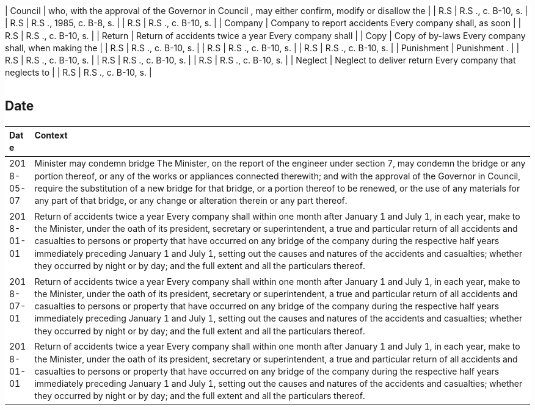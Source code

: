 | Council     | who, with the approval of the Governor in Council , may either confirm, modify or disallow the |
| R.S         | R.S ., c. B-10, s.                                                                             |
| R.S         | R.S ., 1985, c. B-8, s.                                                                        |
| R.S         | R.S ., c. B-10, s.                                                                             |
| Company     | Company to report accidents Every company shall, as soon                                       |
| R.S         | R.S ., c. B-10, s.                                                                             |
| Return      | Return of accidents twice a year Every company shall                                           |
| Copy        | Copy of by-laws Every company shall, when making the                                           |
| R.S         | R.S ., c. B-10, s.                                                                             |
| R.S         | R.S ., c. B-10, s.                                                                             |
| R.S         | R.S ., c. B-10, s.                                                                             |
| Punishment  | Punishment .                                                                                   |
| R.S         | R.S ., c. B-10, s.                                                                             |
| R.S         | R.S ., c. B-10, s.                                                                             |
| R.S         | R.S ., c. B-10, s.                                                                             |
| Neglect     | Neglect to deliver return Every company that neglects to                                       |
| R.S         | R.S ., c. B-10, s.                                                                             |


## Date
| Date       | Context                                                                                                                                                                                                                                                                                                                                                                                                                                                                                                                                                                                  |
|:-----------|:-----------------------------------------------------------------------------------------------------------------------------------------------------------------------------------------------------------------------------------------------------------------------------------------------------------------------------------------------------------------------------------------------------------------------------------------------------------------------------------------------------------------------------------------------------------------------------------------|
| 2018-05-07 | Minister may condemn bridge The Minister, on the report of the engineer under section 7, may condemn the bridge or any portion thereof, or any of the works or appliances connected therewith; and with the approval of the Governor in Council, require the substitution of a new bridge for that bridge, or a portion thereof to be renewed, or the use of any materials for any part of that bridge, or any change or alteration therein or any part thereof.                                                                                                                         |
| 2018-01-01 | Return of accidents twice a year Every company shall within one month after January 1 and July 1, in each year, make to the Minister, under the oath of its president, secretary or superintendent, a true and particular return of all accidents and casualties to persons or property that have occurred on any bridge of the company during the respective half years immediately  preceding January 1 and July 1, setting out the causes and natures of the accidents and casualties; whether they occurred by night or by day; and the full extent and all the particulars thereof. |
| 2018-07-01 | Return of accidents twice a year Every company shall within one month after January 1 and July 1, in each year, make to the Minister, under the oath of its president, secretary or superintendent, a true and particular return of all accidents and casualties to persons or property that have occurred on any bridge of the company during the respective half years immediately  preceding January 1 and July 1, setting out the causes and natures of the accidents and casualties; whether they occurred by night or by day; and the full extent and all the particulars thereof. |
| 2018-01-01 | Return of accidents twice a year Every company shall within one month after January 1 and July 1, in each year, make to the Minister, under the oath of its president, secretary or superintendent, a true and particular return of all accidents and casualties to persons or property that have occurred on any bridge of the company during the respective half years immediately  preceding January 1 and July 1, setting out the causes and natures of the accidents and casualties; whether they occurred by night or by day; and the full extent and all the particulars thereof. |